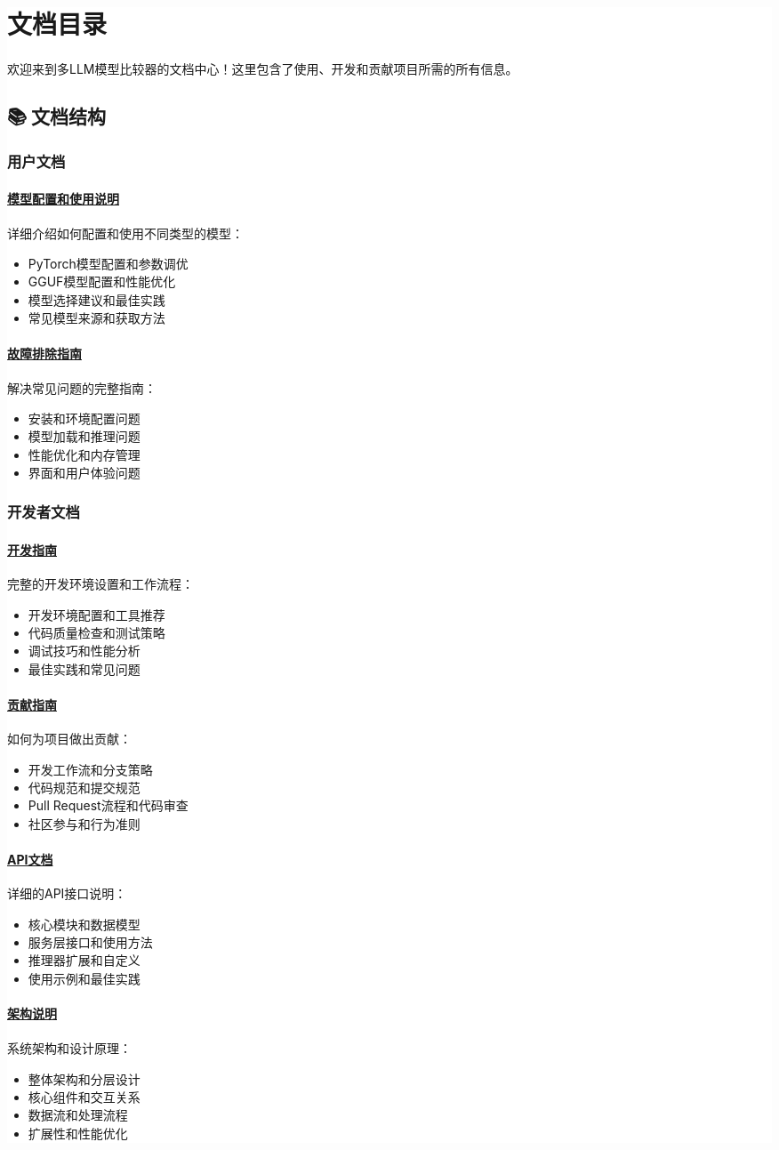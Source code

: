 # 文档目录

欢迎来到多LLM模型比较器的文档中心！这里包含了使用、开发和贡献项目所需的所有信息。

## 📚 文档结构

### 用户文档

#### [模型配置和使用说明](MODEL_CONFIGURATION.md)
详细介绍如何配置和使用不同类型的模型：
- PyTorch模型配置和参数调优
- GGUF模型配置和性能优化
- 模型选择建议和最佳实践
- 常见模型来源和获取方法

#### [故障排除指南](TROUBLESHOOTING.md)
解决常见问题的完整指南：
- 安装和环境配置问题
- 模型加载和推理问题
- 性能优化和内存管理
- 界面和用户体验问题

### 开发者文档

#### [开发指南](DEVELOPMENT.md)
完整的开发环境设置和工作流程：
- 开发环境配置和工具推荐
- 代码质量检查和测试策略
- 调试技巧和性能分析
- 最佳实践和常见问题

#### [贡献指南](CONTRIBUTING.md)
如何为项目做出贡献：
- 开发工作流和分支策略
- 代码规范和提交规范
- Pull Request流程和代码审查
- 社区参与和行为准则

#### [API文档](API.md)
详细的API接口说明：
- 核心模块和数据模型
- 服务层接口和使用方法
- 推理器扩展和自定义
- 使用示例和最佳实践

#### [架构说明](ARCHITECTURE.md)
系统架构和设计原理：
- 整体架构和分层设计
- 核心组件和交互关系
- 数据流和处理流程
- 扩展性和性能优化
